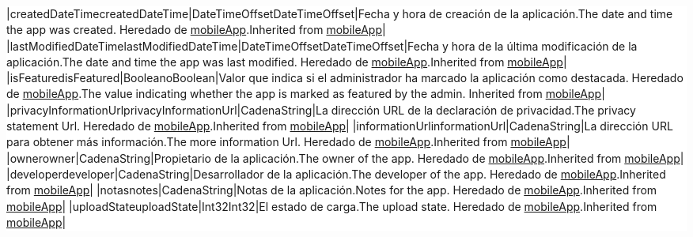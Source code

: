 |<span data-ttu-id="8cd8e-152">createdDateTime</span><span class="sxs-lookup"><span data-stu-id="8cd8e-152">createdDateTime</span></span>|<span data-ttu-id="8cd8e-153">DateTimeOffset</span><span class="sxs-lookup"><span data-stu-id="8cd8e-153">DateTimeOffset</span></span>|<span data-ttu-id="8cd8e-154">Fecha y hora de creación de la aplicación.</span><span class="sxs-lookup"><span data-stu-id="8cd8e-154">The date and time the app was created.</span></span> <span data-ttu-id="8cd8e-155">Heredado de [mobileApp](../resources/intune-apps-mobileapp.md).</span><span class="sxs-lookup"><span data-stu-id="8cd8e-155">Inherited from [mobileApp](../resources/intune-apps-mobileapp.md)</span></span>|
|<span data-ttu-id="8cd8e-156">lastModifiedDateTime</span><span class="sxs-lookup"><span data-stu-id="8cd8e-156">lastModifiedDateTime</span></span>|<span data-ttu-id="8cd8e-157">DateTimeOffset</span><span class="sxs-lookup"><span data-stu-id="8cd8e-157">DateTimeOffset</span></span>|<span data-ttu-id="8cd8e-158">Fecha y hora de la última modificación de la aplicación.</span><span class="sxs-lookup"><span data-stu-id="8cd8e-158">The date and time the app was last modified.</span></span> <span data-ttu-id="8cd8e-159">Heredado de [mobileApp](../resources/intune-apps-mobileapp.md).</span><span class="sxs-lookup"><span data-stu-id="8cd8e-159">Inherited from [mobileApp](../resources/intune-apps-mobileapp.md)</span></span>|
|<span data-ttu-id="8cd8e-160">isFeatured</span><span class="sxs-lookup"><span data-stu-id="8cd8e-160">isFeatured</span></span>|<span data-ttu-id="8cd8e-161">Booleano</span><span class="sxs-lookup"><span data-stu-id="8cd8e-161">Boolean</span></span>|<span data-ttu-id="8cd8e-162">Valor que indica si el administrador ha marcado la aplicación como destacada. Heredado de [mobileApp](../resources/intune-apps-mobileapp.md).</span><span class="sxs-lookup"><span data-stu-id="8cd8e-162">The value indicating whether the app is marked as featured by the admin. Inherited from [mobileApp](../resources/intune-apps-mobileapp.md)</span></span>|
|<span data-ttu-id="8cd8e-163">privacyInformationUrl</span><span class="sxs-lookup"><span data-stu-id="8cd8e-163">privacyInformationUrl</span></span>|<span data-ttu-id="8cd8e-164">Cadena</span><span class="sxs-lookup"><span data-stu-id="8cd8e-164">String</span></span>|<span data-ttu-id="8cd8e-165">La dirección URL de la declaración de privacidad.</span><span class="sxs-lookup"><span data-stu-id="8cd8e-165">The privacy statement Url.</span></span> <span data-ttu-id="8cd8e-166">Heredado de [mobileApp](../resources/intune-apps-mobileapp.md).</span><span class="sxs-lookup"><span data-stu-id="8cd8e-166">Inherited from [mobileApp](../resources/intune-apps-mobileapp.md)</span></span>|
|<span data-ttu-id="8cd8e-167">informationUrl</span><span class="sxs-lookup"><span data-stu-id="8cd8e-167">informationUrl</span></span>|<span data-ttu-id="8cd8e-168">Cadena</span><span class="sxs-lookup"><span data-stu-id="8cd8e-168">String</span></span>|<span data-ttu-id="8cd8e-169">La dirección URL para obtener más información.</span><span class="sxs-lookup"><span data-stu-id="8cd8e-169">The more information Url.</span></span> <span data-ttu-id="8cd8e-170">Heredado de [mobileApp](../resources/intune-apps-mobileapp.md).</span><span class="sxs-lookup"><span data-stu-id="8cd8e-170">Inherited from [mobileApp](../resources/intune-apps-mobileapp.md)</span></span>|
|<span data-ttu-id="8cd8e-171">owner</span><span class="sxs-lookup"><span data-stu-id="8cd8e-171">owner</span></span>|<span data-ttu-id="8cd8e-172">Cadena</span><span class="sxs-lookup"><span data-stu-id="8cd8e-172">String</span></span>|<span data-ttu-id="8cd8e-173">Propietario de la aplicación.</span><span class="sxs-lookup"><span data-stu-id="8cd8e-173">The owner of the app.</span></span> <span data-ttu-id="8cd8e-174">Heredado de [mobileApp](../resources/intune-apps-mobileapp.md).</span><span class="sxs-lookup"><span data-stu-id="8cd8e-174">Inherited from [mobileApp](../resources/intune-apps-mobileapp.md)</span></span>|
|<span data-ttu-id="8cd8e-175">developer</span><span class="sxs-lookup"><span data-stu-id="8cd8e-175">developer</span></span>|<span data-ttu-id="8cd8e-176">Cadena</span><span class="sxs-lookup"><span data-stu-id="8cd8e-176">String</span></span>|<span data-ttu-id="8cd8e-177">Desarrollador de la aplicación.</span><span class="sxs-lookup"><span data-stu-id="8cd8e-177">The developer of the app.</span></span> <span data-ttu-id="8cd8e-178">Heredado de [mobileApp](../resources/intune-apps-mobileapp.md).</span><span class="sxs-lookup"><span data-stu-id="8cd8e-178">Inherited from [mobileApp](../resources/intune-apps-mobileapp.md)</span></span>|
|<span data-ttu-id="8cd8e-179">notas</span><span class="sxs-lookup"><span data-stu-id="8cd8e-179">notes</span></span>|<span data-ttu-id="8cd8e-180">Cadena</span><span class="sxs-lookup"><span data-stu-id="8cd8e-180">String</span></span>|<span data-ttu-id="8cd8e-181">Notas de la aplicación.</span><span class="sxs-lookup"><span data-stu-id="8cd8e-181">Notes for the app.</span></span> <span data-ttu-id="8cd8e-182">Heredado de [mobileApp](../resources/intune-apps-mobileapp.md).</span><span class="sxs-lookup"><span data-stu-id="8cd8e-182">Inherited from [mobileApp](../resources/intune-apps-mobileapp.md)</span></span>|
|<span data-ttu-id="8cd8e-183">uploadState</span><span class="sxs-lookup"><span data-stu-id="8cd8e-183">uploadState</span></span>|<span data-ttu-id="8cd8e-184">Int32</span><span class="sxs-lookup"><span data-stu-id="8cd8e-184">Int32</span></span>|<span data-ttu-id="8cd8e-185">El estado de carga.</span><span class="sxs-lookup"><span data-stu-id="8cd8e-185">The upload state.</span></span> <span data-ttu-id="8cd8e-186">Heredado de [mobileApp](../resources/intune-apps-mobileapp.md).</span><span class="sxs-lookup"><span data-stu-id="8cd8e-186">Inherited from [mobileApp](../resources/intune-apps-mobileapp.md)</span></span>|